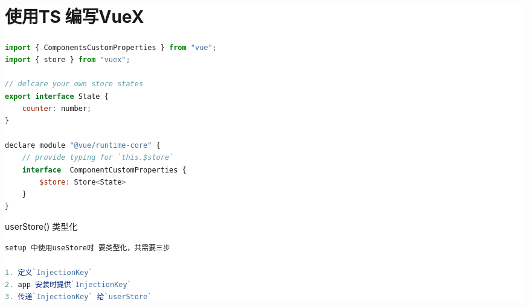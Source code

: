 



#  使用TS 编写VueX

~~~javascript
import { ComponentsCustomProperties } from "vue";
import { store } from "vuex";

// delcare your own store states
export interface State {
	counter: number;
}    

declare module "@vue/runtime-core" {
    // provide typing for `this.$store`
    interface  ComponentCustomProperties {
        $store: Store<State>
    }
}
~~~



userStore() 类型化

~~~javascript
setup 中使用useStore时 要类型化，共需要三步

1. 定义`InjectionKey`
2. app 安装时提供`InjectionKey`
3. 传递`InjectionKey` 给`userStore`
~~~



